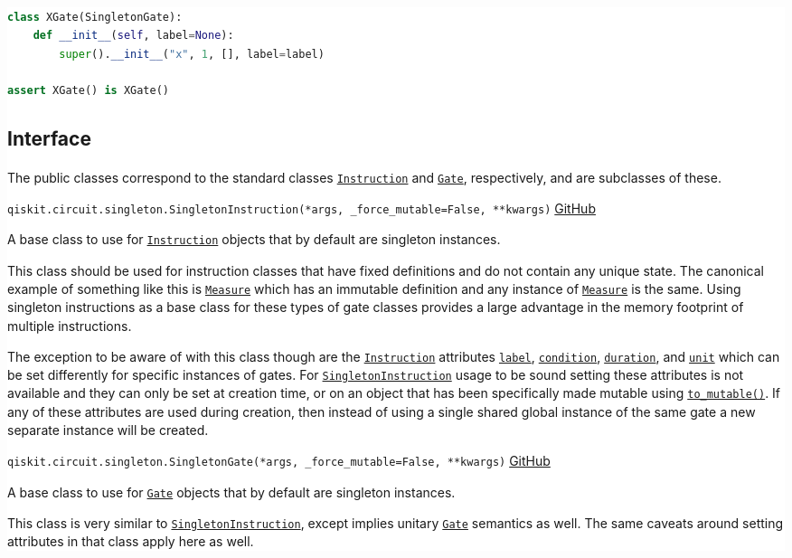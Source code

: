 ```python
class XGate(SingletonGate):
    def __init__(self, label=None):
        super().__init__("x", 1, [], label=label)

assert XGate() is XGate()
```

## Interface

The public classes correspond to the standard classes [`Instruction`](circuit#qiskit.circuit.Instruction "qiskit.circuit.Instruction") and [`Gate`](circuit#qiskit.circuit.Gate "qiskit.circuit.Gate"), respectively, and are subclasses of these.

<span id="qiskit.circuit.singleton.SingletonInstruction" />

`qiskit.circuit.singleton.SingletonInstruction(*args, _force_mutable=False, **kwargs)` [GitHub](https://github.com/qiskit/qiskit/tree/main/qiskit/circuit/singleton.py "view source code")

A base class to use for [`Instruction`](circuit#qiskit.circuit.Instruction "qiskit.circuit.Instruction") objects that by default are singleton instances.

This class should be used for instruction classes that have fixed definitions and do not contain any unique state. The canonical example of something like this is [`Measure`](circuit#qiskit.circuit.Measure "qiskit.circuit.Measure") which has an immutable definition and any instance of [`Measure`](circuit#qiskit.circuit.Measure "qiskit.circuit.Measure") is the same. Using singleton instructions as a base class for these types of gate classes provides a large advantage in the memory footprint of multiple instructions.

The exception to be aware of with this class though are the [`Instruction`](circuit#qiskit.circuit.Instruction "qiskit.circuit.Instruction") attributes [`label`](circuit#qiskit.circuit.Instruction.label "qiskit.circuit.Instruction.label"), [`condition`](circuit#qiskit.circuit.Instruction.condition "qiskit.circuit.Instruction.condition"), [`duration`](circuit#qiskit.circuit.Instruction.duration "qiskit.circuit.Instruction.duration"), and [`unit`](circuit#qiskit.circuit.Instruction.unit "qiskit.circuit.Instruction.unit") which can be set differently for specific instances of gates. For [`SingletonInstruction`](#qiskit.circuit.singleton.SingletonInstruction "qiskit.circuit.singleton.SingletonInstruction") usage to be sound setting these attributes is not available and they can only be set at creation time, or on an object that has been specifically made mutable using [`to_mutable()`](circuit#qiskit.circuit.Instruction.to_mutable "qiskit.circuit.Instruction.to_mutable"). If any of these attributes are used during creation, then instead of using a single shared global instance of the same gate a new separate instance will be created.

<span id="qiskit.circuit.singleton.SingletonGate" />

`qiskit.circuit.singleton.SingletonGate(*args, _force_mutable=False, **kwargs)` [GitHub](https://github.com/qiskit/qiskit/tree/main/qiskit/circuit/singleton.py "view source code")

A base class to use for [`Gate`](circuit#qiskit.circuit.Gate "qiskit.circuit.Gate") objects that by default are singleton instances.

This class is very similar to [`SingletonInstruction`](#qiskit.circuit.singleton.SingletonInstruction "qiskit.circuit.singleton.SingletonInstruction"), except implies unitary [`Gate`](circuit#qiskit.circuit.Gate "qiskit.circuit.Gate") semantics as well. The same caveats around setting attributes in that class apply here as well.

<span id="qiskit.circuit.singleton.SingletonControlledGate" />
